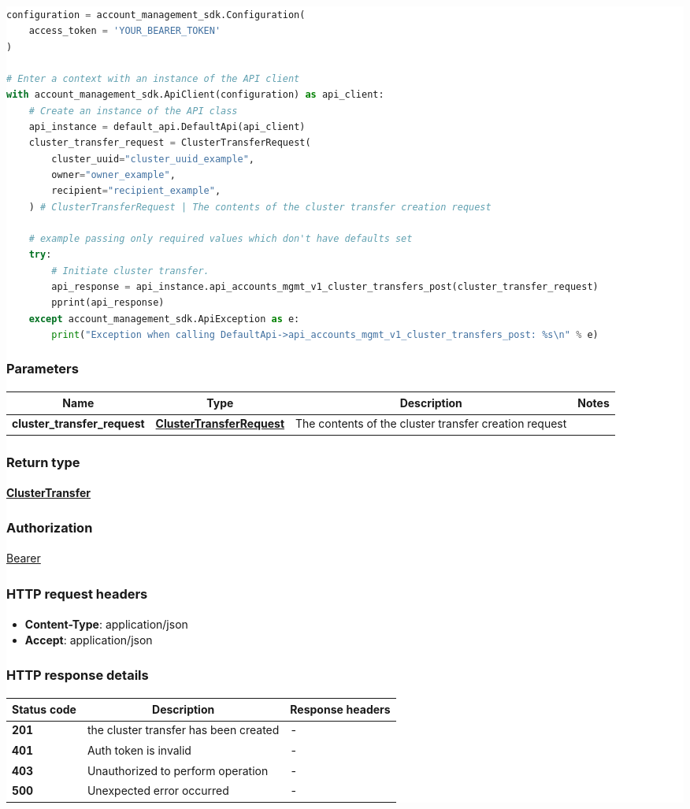 ```python
configuration = account_management_sdk.Configuration(
    access_token = 'YOUR_BEARER_TOKEN'
)

# Enter a context with an instance of the API client
with account_management_sdk.ApiClient(configuration) as api_client:
    # Create an instance of the API class
    api_instance = default_api.DefaultApi(api_client)
    cluster_transfer_request = ClusterTransferRequest(
        cluster_uuid="cluster_uuid_example",
        owner="owner_example",
        recipient="recipient_example",
    ) # ClusterTransferRequest | The contents of the cluster transfer creation request

    # example passing only required values which don't have defaults set
    try:
        # Initiate cluster transfer.
        api_response = api_instance.api_accounts_mgmt_v1_cluster_transfers_post(cluster_transfer_request)
        pprint(api_response)
    except account_management_sdk.ApiException as e:
        print("Exception when calling DefaultApi->api_accounts_mgmt_v1_cluster_transfers_post: %s\n" % e)
```


### Parameters

Name | Type | Description  | Notes
------------- | ------------- | ------------- | -------------
 **cluster_transfer_request** | [**ClusterTransferRequest**](ClusterTransferRequest.md)| The contents of the cluster transfer creation request |

### Return type

[**ClusterTransfer**](ClusterTransfer.md)

### Authorization

[Bearer](../README.md#Bearer)

### HTTP request headers

 - **Content-Type**: application/json
 - **Accept**: application/json


### HTTP response details

| Status code | Description | Response headers |
|-------------|-------------|------------------|
**201** | the cluster transfer has been created |  -  |
**401** | Auth token is invalid |  -  |
**403** | Unauthorized to perform operation |  -  |
**500** | Unexpected error occurred |  -  |
